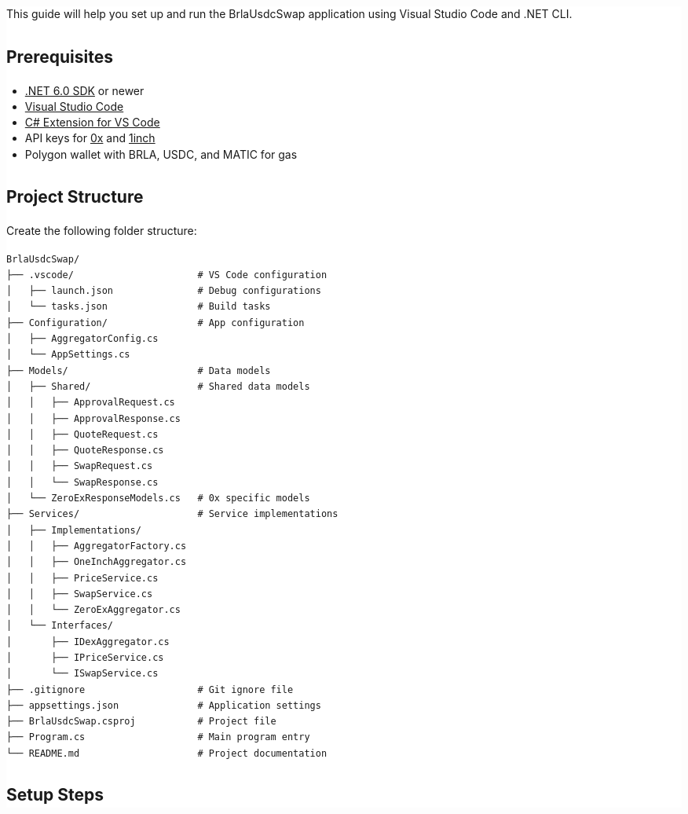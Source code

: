 This guide will help you set up and run the BrlaUsdcSwap application using Visual Studio Code and .NET CLI.

## Prerequisites

- [.NET 6.0 SDK](https://dotnet.microsoft.com/download/dotnet/6.0) or newer
- [Visual Studio Code](https://code.visualstudio.com/)
- [C# Extension for VS Code](https://marketplace.visualstudio.com/items?itemName=ms-dotnettools.csharp)
- API keys for [0x](https://0x.org/docs/api#get-started) and [1inch](https://portal.1inch.dev/)
- Polygon wallet with BRLA, USDC, and MATIC for gas

## Project Structure

Create the following folder structure:

```
BrlaUsdcSwap/
├── .vscode/                      # VS Code configuration
│   ├── launch.json               # Debug configurations
│   └── tasks.json                # Build tasks
├── Configuration/                # App configuration
│   ├── AggregatorConfig.cs
│   └── AppSettings.cs
├── Models/                       # Data models
│   ├── Shared/                   # Shared data models
│   │   ├── ApprovalRequest.cs
│   │   ├── ApprovalResponse.cs
│   │   ├── QuoteRequest.cs
│   │   ├── QuoteResponse.cs
│   │   ├── SwapRequest.cs
│   │   └── SwapResponse.cs
│   └── ZeroExResponseModels.cs   # 0x specific models
├── Services/                     # Service implementations
│   ├── Implementations/
│   │   ├── AggregatorFactory.cs
│   │   ├── OneInchAggregator.cs
│   │   ├── PriceService.cs
│   │   ├── SwapService.cs
│   │   └── ZeroExAggregator.cs
│   └── Interfaces/
│       ├── IDexAggregator.cs
│       ├── IPriceService.cs
│       └── ISwapService.cs
├── .gitignore                    # Git ignore file
├── appsettings.json              # Application settings
├── BrlaUsdcSwap.csproj           # Project file
├── Program.cs                    # Main program entry
└── README.md                     # Project documentation
```

## Setup Steps
